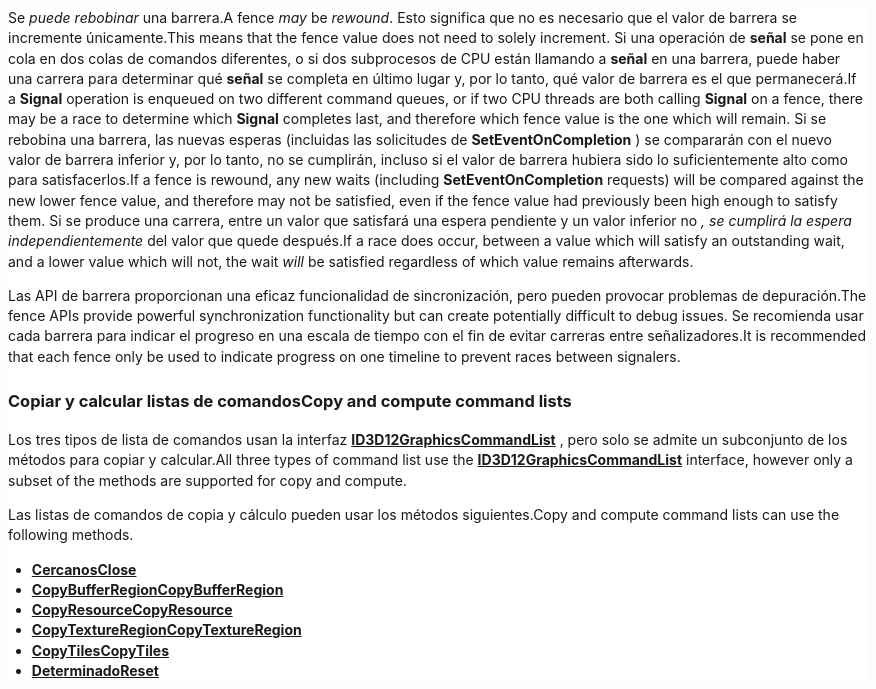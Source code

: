 <span data-ttu-id="e8081-181">Se *puede* *rebobinar* una barrera.</span><span class="sxs-lookup"><span data-stu-id="e8081-181">A fence *may* be *rewound*.</span></span> <span data-ttu-id="e8081-182">Esto significa que no es necesario que el valor de barrera se incremente únicamente.</span><span class="sxs-lookup"><span data-stu-id="e8081-182">This means that the fence value does not need to solely increment.</span></span> <span data-ttu-id="e8081-183">Si una operación de **señal** se pone en cola en dos colas de comandos diferentes, o si dos subprocesos de CPU están llamando a **señal** en una barrera, puede haber una carrera para determinar qué **señal** se completa en último lugar y, por lo tanto, qué valor de barrera es el que permanecerá.</span><span class="sxs-lookup"><span data-stu-id="e8081-183">If a **Signal** operation is enqueued on two different command queues, or if two CPU threads are both calling **Signal** on a fence, there may be a race to determine which **Signal** completes last, and therefore which fence value is the one which will remain.</span></span> <span data-ttu-id="e8081-184">Si se rebobina una barrera, las nuevas esperas (incluidas las solicitudes de **SetEventOnCompletion** ) se compararán con el nuevo valor de barrera inferior y, por lo tanto, no se cumplirán, incluso si el valor de barrera hubiera sido lo suficientemente alto como para satisfacerlos.</span><span class="sxs-lookup"><span data-stu-id="e8081-184">If a fence is rewound, any new waits (including **SetEventOnCompletion** requests) will be compared against the new lower fence value, and therefore may not be satisfied, even if the fence value had previously been high enough to satisfy them.</span></span> <span data-ttu-id="e8081-185">Si se produce una carrera, entre un valor que satisfará una espera pendiente y un valor inferior no *, se cumplirá la espera independientemente* del valor que quede después.</span><span class="sxs-lookup"><span data-stu-id="e8081-185">If a race does occur, between a value which will satisfy an outstanding wait, and a lower value which will not, the wait *will* be satisfied regardless of which value remains afterwards.</span></span>

<span data-ttu-id="e8081-186">Las API de barrera proporcionan una eficaz funcionalidad de sincronización, pero pueden provocar problemas de depuración.</span><span class="sxs-lookup"><span data-stu-id="e8081-186">The fence APIs provide powerful synchronization functionality but can create potentially difficult to debug issues.</span></span> <span data-ttu-id="e8081-187">Se recomienda usar cada barrera para indicar el progreso en una escala de tiempo con el fin de evitar carreras entre señalizadores.</span><span class="sxs-lookup"><span data-stu-id="e8081-187">It is recommended that each fence only be used to indicate progress on one timeline to prevent races between signalers.</span></span>

### <a name="copy-and-compute-command-lists"></a><span data-ttu-id="e8081-188">Copiar y calcular listas de comandos</span><span class="sxs-lookup"><span data-stu-id="e8081-188">Copy and compute command lists</span></span>

<span data-ttu-id="e8081-189">Los tres tipos de lista de comandos usan la interfaz [**ID3D12GraphicsCommandList**](/windows/win32/api/d3d12/nn-d3d12-id3d12graphicscommandlist) , pero solo se admite un subconjunto de los métodos para copiar y calcular.</span><span class="sxs-lookup"><span data-stu-id="e8081-189">All three types of command list use the [**ID3D12GraphicsCommandList**](/windows/win32/api/d3d12/nn-d3d12-id3d12graphicscommandlist) interface, however only a subset of the methods are supported for copy and compute.</span></span>

<span data-ttu-id="e8081-190">Las listas de comandos de copia y cálculo pueden usar los métodos siguientes.</span><span class="sxs-lookup"><span data-stu-id="e8081-190">Copy and compute command lists can use the following methods.</span></span>

-   [<span data-ttu-id="e8081-191">**Cercanos**</span><span class="sxs-lookup"><span data-stu-id="e8081-191">**Close**</span></span>](/windows/win32/api/d3d12/nf-d3d12-id3d12graphicscommandlist-close)
-   [<span data-ttu-id="e8081-192">**CopyBufferRegion**</span><span class="sxs-lookup"><span data-stu-id="e8081-192">**CopyBufferRegion**</span></span>](/windows/win32/api/d3d12/nf-d3d12-id3d12graphicscommandlist-copybufferregion)
-   [<span data-ttu-id="e8081-193">**CopyResource**</span><span class="sxs-lookup"><span data-stu-id="e8081-193">**CopyResource**</span></span>](/windows/win32/api/d3d12/nf-d3d12-id3d12graphicscommandlist-copyresource)
-   [<span data-ttu-id="e8081-194">**CopyTextureRegion**</span><span class="sxs-lookup"><span data-stu-id="e8081-194">**CopyTextureRegion**</span></span>](/windows/win32/api/d3d12/nf-d3d12-id3d12graphicscommandlist-copytextureregion)
-   [<span data-ttu-id="e8081-195">**CopyTiles**</span><span class="sxs-lookup"><span data-stu-id="e8081-195">**CopyTiles**</span></span>](/windows/win32/api/d3d12/nf-d3d12-id3d12graphicscommandlist-copytiles)
-   [<span data-ttu-id="e8081-196">**Determinado**</span><span class="sxs-lookup"><span data-stu-id="e8081-196">**Reset**</span></span>](/windows/win32/api/d3d12/nf-d3d12-id3d12graphicscommandlist-reset)